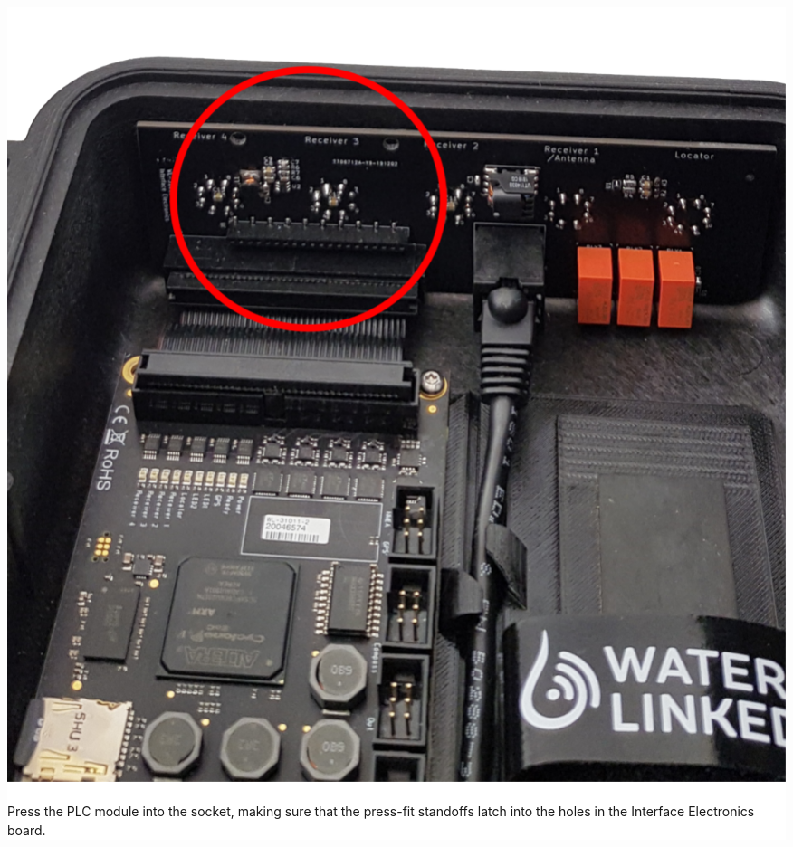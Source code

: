 ![topside-plc-socket](../img/topside-plc-socket.png)

Press the PLC module into the socket, making sure that the press-fit standoffs latch into the holes in the Interface Electronics board.
